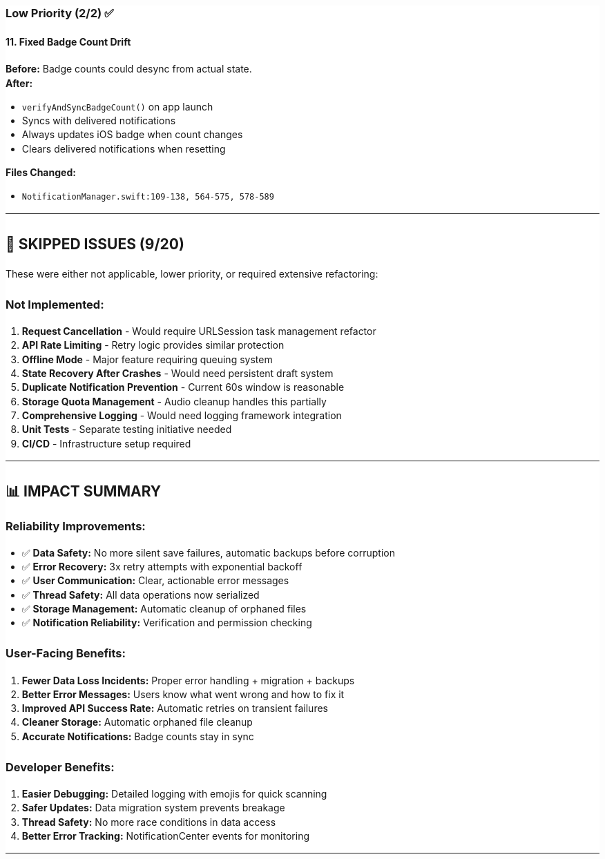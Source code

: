 
### Low Priority (2/2) ✅

#### 11. Fixed Badge Count Drift
**Before:** Badge counts could desync from actual state.  
**After:**
- `verifyAndSyncBadgeCount()` on app launch
- Syncs with delivered notifications
- Always updates iOS badge when count changes
- Clears delivered notifications when resetting

**Files Changed:**
- `NotificationManager.swift:109-138, 564-575, 578-589`

---

## 🔄 SKIPPED ISSUES (9/20)

These were either not applicable, lower priority, or required extensive refactoring:

### Not Implemented:
1. **Request Cancellation** - Would require URLSession task management refactor
2. **API Rate Limiting** - Retry logic provides similar protection
3. **Offline Mode** - Major feature requiring queuing system
4. **State Recovery After Crashes** - Would need persistent draft system
5. **Duplicate Notification Prevention** - Current 60s window is reasonable
6. **Storage Quota Management** - Audio cleanup handles this partially
7. **Comprehensive Logging** - Would need logging framework integration
8. **Unit Tests** - Separate testing initiative needed
9. **CI/CD** - Infrastructure setup required

---

## 📊 IMPACT SUMMARY

### Reliability Improvements:
- ✅ **Data Safety:** No more silent save failures, automatic backups before corruption
- ✅ **Error Recovery:** 3x retry attempts with exponential backoff
- ✅ **User Communication:** Clear, actionable error messages
- ✅ **Thread Safety:** All data operations now serialized
- ✅ **Storage Management:** Automatic cleanup of orphaned files
- ✅ **Notification Reliability:** Verification and permission checking

### User-Facing Benefits:
1. **Fewer Data Loss Incidents:** Proper error handling + migration + backups
2. **Better Error Messages:** Users know what went wrong and how to fix it
3. **Improved API Success Rate:** Automatic retries on transient failures
4. **Cleaner Storage:** Automatic orphaned file cleanup
5. **Accurate Notifications:** Badge counts stay in sync

### Developer Benefits:
1. **Easier Debugging:** Detailed logging with emojis for quick scanning
2. **Safer Updates:** Data migration system prevents breakage
3. **Thread Safety:** No more race conditions in data access
4. **Better Error Tracking:** NotificationCenter events for monitoring

---